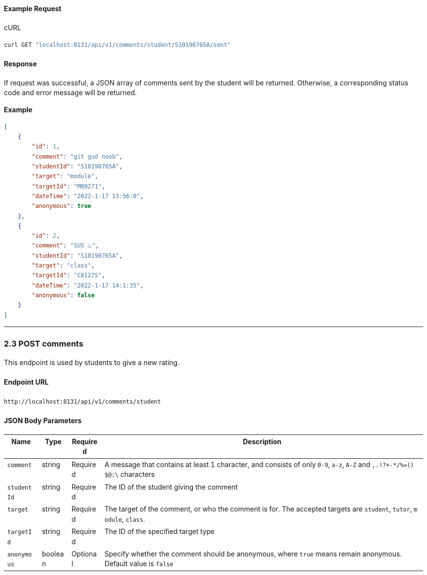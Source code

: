 #### Example Request

cURL

```sh
curl GET "localhost:8131/api/v1/comments/student/S10198765A/sent"
```

#### Response

If request was successful, a JSON array of comments sent by the student will be returned. Otherwise, a corresponding status code and error message will be returned.

**Example**

```JSON
[
    {
        "id": 1,
        "comment": "git gud noob",
        "studentId": "S10198765A",
        "target": "module",
        "targetId": "M09271",
        "dateTime": "2022-1-17 13:56:0",
        "anonymous": true
    },
    {
        "id": 2,
        "comment": "SUS ඞ",
        "studentId": "S10198765A",
        "target": "class",
        "targetId": "C8127S",
        "dateTime": "2022-1-17 14:1:35",
        "anonymous": false
    }
]
```

---

### 2.3 POST comments

This endpoint is used by students to give a new rating.

#### Endpoint URL

```url
http://localhost:8131/api/v1/comments/student
```

#### JSON Body Parameters

| Name        | Type    | Required | Description                                                                                                              |
| ----------- | ------- | -------- | ------------------------------------------------------------------------------------------------------------------------ |
| `comment`   | string  | Required | A message that contains at least 1 character, and consists of only `0-9`, `a-z`, `A-Z` and `,.!?+-*/%=()$@:\` characters |
| `studentId` | string  | Required | The ID of the student giving the comment                                                                                 |
| `target`    | string  | Required | The target of the comment, or who the comment is for. The accepted targets are `student`, `tutor`, `module`, `class`.    |
| `targetId`  | string  | Required | The ID of the specified target type                                                                                      |
| `anonymous` | boolean | Optional | Specify whether the comment should be anonymous, where `true` means remain anonymous. Default value is `false`           |
